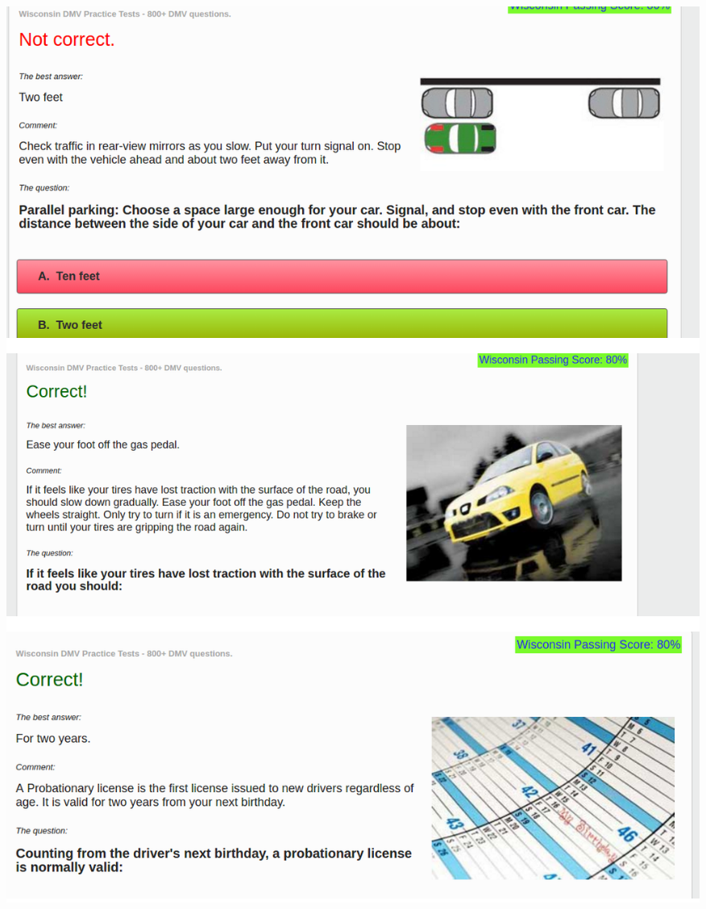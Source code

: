 ![TiMu74](/images/DrivingKnowledgeTest/74.png)

![TiMu75](/images/DrivingKnowledgeTest/75.png)

![TiMu76](/images/DrivingKnowledgeTest/76.png)
